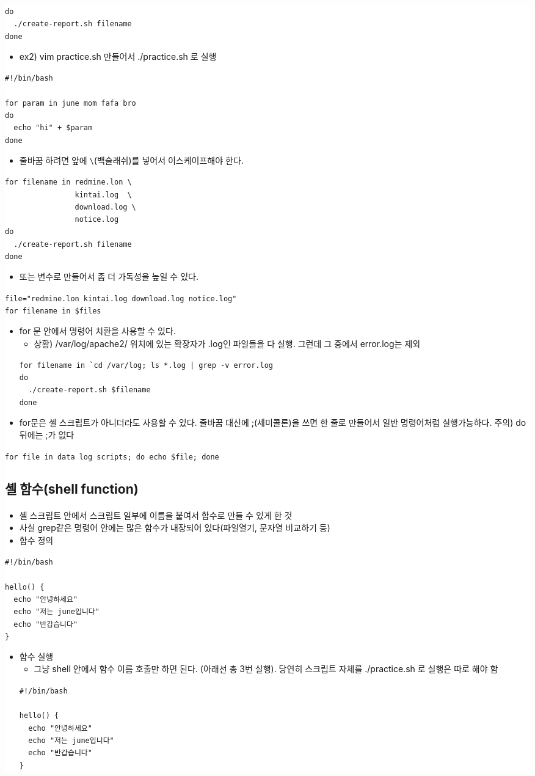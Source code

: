   ```
  do 
    ./create-report.sh filename
  done
  ```
  - ex2) vim practice.sh 만들어서 ./practice.sh 로 실행
  ```
  #!/bin/bash

  for param in june mom fafa bro
  do 
    echo "hi" + $param
  done
  ```
  - 줄바꿈 하려면 앞에 `\`(백슬래쉬)를 넣어서 이스케이프해야 한다.
  ```
  for filename in redmine.lon \
                  kintai.log  \
                  download.log \
                  notice.log
  do 
    ./create-report.sh filename
  done
  ```
  - 또는 변수로 만들어서 좀 더 가독성을 높일 수 있다.
  ```
  file="redmine.lon kintai.log download.log notice.log"
  for filename in $files
  ```
- for 문 안에서 명령어 치환을 사용할 수 있다.
  - 상황) /var/log/apache2/ 위치에 있는 확장자가 .log인 파일들을 다 실행. 그런데 그 중에서 error.log는 제외
  ```
  for filename in `cd /var/log; ls *.log | grep -v error.log
  do
    ./create-report.sh $filename
  done
  ```
- for문은 셸 스크립트가 아니더라도 사용할 수 있다. 줄바꿈 대신에 ;(세미콜론)을 쓰면 한 줄로 만들어서 일반 명령어처럼 실행가능하다. 주의) do뒤에는 ;가 없다
```
for file in data log scripts; do echo $file; done
```
## 셸 함수(shell function)
- 셸 스크립트 안에서 스크립트 일부에 이름을 붙여서 함수로 만들 수 있게 한 것
- 사실 grep같은 명령어 안에는 많은 함수가 내장되어 있다(파일열기, 문자열 비교하기 등)
- 함수 정의
```
#!/bin/bash

hello() {
  echo "안녕하세요"
  echo "저는 june입니다"
  echo "반갑습니다"
}
```
- 함수 실행
   - 그냥 shell 안에서 함수 이름 호출만 하면 된다. (아래선 총 3번 실행). 당연히 스크립트 자체를 ./practice.sh 로 실행은 따로 해야 함
  ```
  #!/bin/bash

  hello() {
    echo "안녕하세요"
    echo "저는 june입니다"
    echo "반갑습니다"
  }

  ```